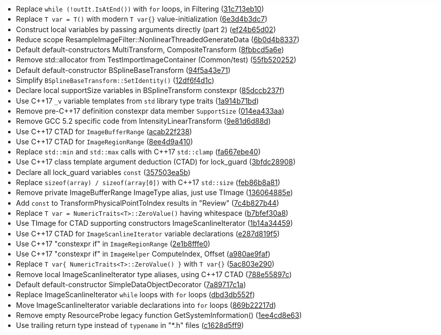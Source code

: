 - Replace `while (!outIt.IsAtEnd())` with `for` loops, in Filtering ([31c713eb10](https://github.com/InsightSoftwareConsortium/ITK/commit/31c713eb10))
- Replace `T var = T()` with modern `T var{}` value-initialization ([6e3d4b3dc7](https://github.com/InsightSoftwareConsortium/ITK/commit/6e3d4b3dc7))
- Construct local variables by passing arguments directly (part 2) ([ef24b65d02](https://github.com/InsightSoftwareConsortium/ITK/commit/ef24b65d02))
- Reduce scope ResampleImageFilter::NonlinearThreadedGenerateData ([6b0d4b8337](https://github.com/InsightSoftwareConsortium/ITK/commit/6b0d4b8337))
- Default default-constructors MultiTransform, CompositeTransform ([8fbbcd5a6e](https://github.com/InsightSoftwareConsortium/ITK/commit/8fbbcd5a6e))
- Remove std::allocator from TestImportImageContainer (Common/test) ([55fb520252](https://github.com/InsightSoftwareConsortium/ITK/commit/55fb520252))
- Default default-constructor BSplineBaseTransform ([94f5a43e71](https://github.com/InsightSoftwareConsortium/ITK/commit/94f5a43e71))
- Simplify `BSplineBaseTransform::SetIdentity()` ([12df6f4d1c](https://github.com/InsightSoftwareConsortium/ITK/commit/12df6f4d1c))
- Declare local supportSize variables in BSplineTransform constexpr ([85dccb237f](https://github.com/InsightSoftwareConsortium/ITK/commit/85dccb237f))
- Use C++17 `_v` variable templates from `std` library type traits ([1a914b71bd](https://github.com/InsightSoftwareConsortium/ITK/commit/1a914b71bd))
- Remove pre-C++17 definition constexpr data member `SupportSize` ([014ea433aa](https://github.com/InsightSoftwareConsortium/ITK/commit/014ea433aa))
- Remove GCC 5.2 specific code from IntensityLinearTransform ([9e81d6d88d](https://github.com/InsightSoftwareConsortium/ITK/commit/9e81d6d88d))
- Use C++17 CTAD for `ImageBufferRange` ([acab22f238](https://github.com/InsightSoftwareConsortium/ITK/commit/acab22f238))
- Use C++17 CTAD for `ImageRegionRange` ([8ee4d9a410](https://github.com/InsightSoftwareConsortium/ITK/commit/8ee4d9a410))
- Replace `std::min` and `std::max` calls with C++17 `std::clamp` ([fa667ebe40](https://github.com/InsightSoftwareConsortium/ITK/commit/fa667ebe40))
- Use C++17 class template argument deduction (CTAD) for lock_guard ([3bfdc28908](https://github.com/InsightSoftwareConsortium/ITK/commit/3bfdc28908))
- Declare all lock_guard variables `const` ([357503ea5b](https://github.com/InsightSoftwareConsortium/ITK/commit/357503ea5b))
- Replace `sizeof(array) / sizeof(array[0])` with C++17 `std::size` ([feb86b8a81](https://github.com/InsightSoftwareConsortium/ITK/commit/feb86b8a81))
- Remove private ImageBufferRange ImageType alias, just use TImage ([136064885e](https://github.com/InsightSoftwareConsortium/ITK/commit/136064885e))
- Add `const` to TransformPhysicalPointToIndex results in "Review" ([7c4b827b44](https://github.com/InsightSoftwareConsortium/ITK/commit/7c4b827b44))
- Replace `T var = NumericTraits<T>::ZeroValue()` having whitespace ([b7bfef30a8](https://github.com/InsightSoftwareConsortium/ITK/commit/b7bfef30a8))
- Use TImage for CTAD supporting constructors ImageScanlineIterator ([1b14a34459](https://github.com/InsightSoftwareConsortium/ITK/commit/1b14a34459))
- Use C++17 CTAD for `ImageScanlineIterator` variable declarations ([e287d819f5](https://github.com/InsightSoftwareConsortium/ITK/commit/e287d819f5))
- Use C++17 "constexpr if" in `ImageRegionRange` ([2e1b8fffe0](https://github.com/InsightSoftwareConsortium/ITK/commit/2e1b8fffe0))
- Use C++17 "constexpr if" in `ImageHelper` ComputeIndex, Offset ([a980ae9faf](https://github.com/InsightSoftwareConsortium/ITK/commit/a980ae9faf))
- Replace `T var{ NumericTraits<T>::ZeroValue() }` with `T var{}` ([5ac803e290](https://github.com/InsightSoftwareConsortium/ITK/commit/5ac803e290))
- Remove local ImageScanlineIterator type aliases, using C++17 CTAD ([788e55897c](https://github.com/InsightSoftwareConsortium/ITK/commit/788e55897c))
- Default default-constructor SimpleDataObjectDecorator ([7a89717c1a](https://github.com/InsightSoftwareConsortium/ITK/commit/7a89717c1a))
- Replace ImageScanlineIterator `while` loops with `for` loops ([dbd3db552f](https://github.com/InsightSoftwareConsortium/ITK/commit/dbd3db552f))
- Move ImageScanlineIterator variable declarations into `for` loops ([869b22217d](https://github.com/InsightSoftwareConsortium/ITK/commit/869b22217d))
- Remove empty ResourceProbe legacy function GetSystemInformation() ([1ee4cd8e63](https://github.com/InsightSoftwareConsortium/ITK/commit/1ee4cd8e63))
- Use trailing return type instead of `typename` in "*.h" files ([c1628d5ff9](https://github.com/InsightSoftwareConsortium/ITK/commit/c1628d5ff9))